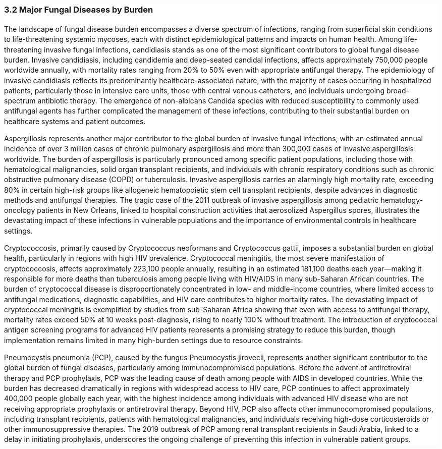 ### 3.2 Major Fungal Diseases by Burden

The landscape of fungal disease burden encompasses a diverse spectrum of infections, ranging from superficial skin conditions to life-threatening systemic mycoses, each with distinct epidemiological patterns and impacts on human health. Among life-threatening invasive fungal infections, candidiasis stands as one of the most significant contributors to global fungal disease burden. Invasive candidiasis, including candidemia and deep-seated candidal infections, affects approximately 750,000 people worldwide annually, with mortality rates ranging from 20% to 50% even with appropriate antifungal therapy. The epidemiology of invasive candidiasis reflects its predominantly healthcare-associated nature, with the majority of cases occurring in hospitalized patients, particularly those in intensive care units, those with central venous catheters, and individuals undergoing broad-spectrum antibiotic therapy. The emergence of non-albicans Candida species with reduced susceptibility to commonly used antifungal agents has further complicated the management of these infections, contributing to their substantial burden on healthcare systems and patient outcomes.

Aspergillosis represents another major contributor to the global burden of invasive fungal infections, with an estimated annual incidence of over 3 million cases of chronic pulmonary aspergillosis and more than 300,000 cases of invasive aspergillosis worldwide. The burden of aspergillosis is particularly pronounced among specific patient populations, including those with hematological malignancies, solid organ transplant recipients, and individuals with chronic respiratory conditions such as chronic obstructive pulmonary disease (COPD) or tuberculosis. Invasive aspergillosis carries an alarmingly high mortality rate, exceeding 80% in certain high-risk groups like allogeneic hematopoietic stem cell transplant recipients, despite advances in diagnostic methods and antifungal therapies. The tragic case of the 2011 outbreak of invasive aspergillosis among pediatric hematology-oncology patients in New Orleans, linked to hospital construction activities that aerosolized Aspergillus spores, illustrates the devastating impact of these infections in vulnerable populations and the importance of environmental controls in healthcare settings.

Cryptococcosis, primarily caused by Cryptococcus neoformans and Cryptococcus gattii, imposes a substantial burden on global health, particularly in regions with high HIV prevalence. Cryptococcal meningitis, the most severe manifestation of cryptococcosis, affects approximately 223,100 people annually, resulting in an estimated 181,100 deaths each year—making it responsible for more deaths than tuberculosis among people living with HIV/AIDS in many sub-Saharan African countries. The burden of cryptococcal disease is disproportionately concentrated in low- and middle-income countries, where limited access to antifungal medications, diagnostic capabilities, and HIV care contributes to higher mortality rates. The devastating impact of cryptococcal meningitis is exemplified by studies from sub-Saharan Africa showing that even with access to antifungal therapy, mortality rates exceed 50% at 10 weeks post-diagnosis, rising to nearly 100% without treatment. The introduction of cryptococcal antigen screening programs for advanced HIV patients represents a promising strategy to reduce this burden, though implementation remains limited in many high-burden settings due to resource constraints.

Pneumocystis pneumonia (PCP), caused by the fungus Pneumocystis jirovecii, represents another significant contributor to the global burden of fungal diseases, particularly among immunocompromised populations. Before the advent of antiretroviral therapy and PCP prophylaxis, PCP was the leading cause of death among people with AIDS in developed countries. While the burden has decreased dramatically in regions with widespread access to HIV care, PCP continues to affect approximately 400,000 people globally each year, with the highest incidence among individuals with advanced HIV disease who are not receiving appropriate prophylaxis or antiretroviral therapy. Beyond HIV, PCP also affects other immunocompromised populations, including transplant recipients, patients with hematological malignancies, and individuals receiving high-dose corticosteroids or other immunosuppressive therapies. The 2019 outbreak of PCP among renal transplant recipients in Saudi Arabia, linked to a delay in initiating prophylaxis, underscores the ongoing challenge of preventing this infection in vulnerable patient groups.
